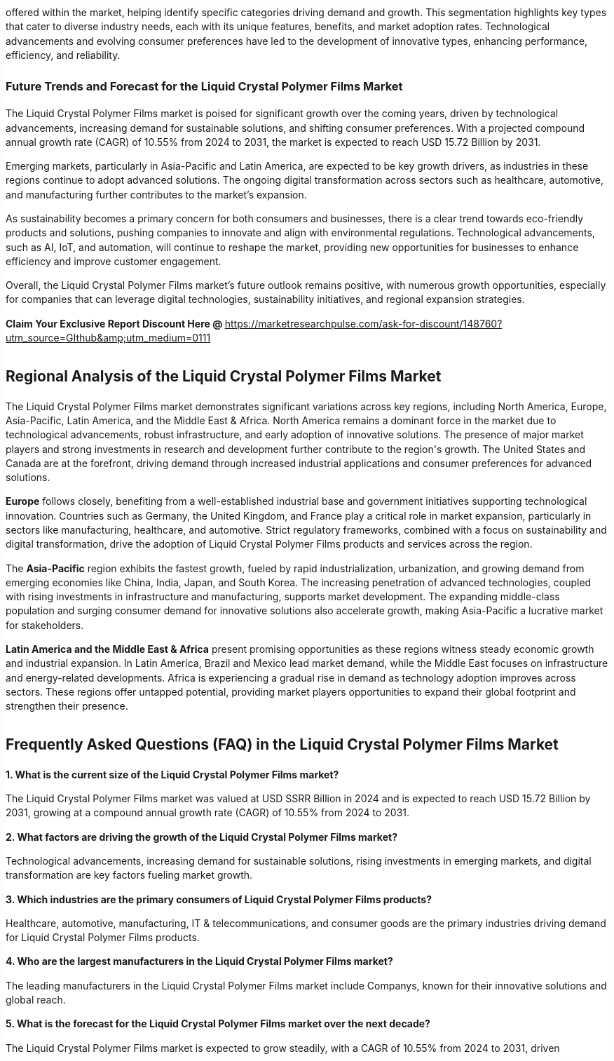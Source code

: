 offered within the market, helping identify specific categories driving demand and growth. This segmentation highlights key types that cater to diverse industry needs, each with its unique features, benefits, and market adoption rates. Technological advancements and evolving consumer preferences have led to the development of innovative types, enhancing performance, efficiency, and reliability.</p><h3>Future Trends and Forecast for the Liquid Crystal Polymer Films Market</h3><p>The Liquid Crystal Polymer Films market is poised for significant growth over the coming years, driven by technological advancements, increasing demand for sustainable solutions, and shifting consumer preferences. With a projected compound annual growth rate (CAGR) of 10.55% from 2024 to 2031, the market is expected to reach USD 15.72 Billion by 2031.</p><p>Emerging markets, particularly in Asia-Pacific and Latin America, are expected to be key growth drivers, as industries in these regions continue to adopt advanced solutions. The ongoing digital transformation across sectors such as healthcare, automotive, and manufacturing further contributes to the market&rsquo;s expansion.</p><p>As sustainability becomes a primary concern for both consumers and businesses, there is a clear trend towards eco-friendly products and solutions, pushing companies to innovate and align with environmental regulations. Technological advancements, such as AI, IoT, and automation, will continue to reshape the market, providing new opportunities for businesses to enhance efficiency and improve customer engagement.</p><p>Overall, the Liquid Crystal Polymer Films market&rsquo;s future outlook remains positive, with numerous growth opportunities, especially for companies that can leverage digital technologies, sustainability initiatives, and regional expansion strategies.</p><p><strong>Claim Your Exclusive Report Discount Here @ </strong><a href="https://marketresearchpulse.com/ask-for-discount/148760?utm_source=GIthub&amp;utm_medium=0111">https://marketresearchpulse.com/ask-for-discount/148760?utm_source=GIthub&amp;utm_medium=0111</a></p><h2><strong>Regional Analysis of the Liquid Crystal Polymer Films Market</strong></h2><p>The Liquid Crystal Polymer Films market demonstrates significant variations across key regions, including North America, Europe, Asia-Pacific, Latin America, and the Middle East &amp; Africa. North America remains a dominant force in the market due to technological advancements, robust infrastructure, and early adoption of innovative solutions. The presence of major market players and strong investments in research and development further contribute to the region's growth. The United States and Canada are at the forefront, driving demand through increased industrial applications and consumer preferences for advanced solutions.</p><p><strong>Europe</strong> follows closely, benefiting from a well-established industrial base and government initiatives supporting technological innovation. Countries such as Germany, the United Kingdom, and France play a critical role in market expansion, particularly in sectors like manufacturing, healthcare, and automotive. Strict regulatory frameworks, combined with a focus on sustainability and digital transformation, drive the adoption of Liquid Crystal Polymer Films products and services across the region.</p><p>The <strong>Asia-Pacific</strong> region exhibits the fastest growth, fueled by rapid industrialization, urbanization, and growing demand from emerging economies like China, India, Japan, and South Korea. The increasing penetration of advanced technologies, coupled with rising investments in infrastructure and manufacturing, supports market development. The expanding middle-class population and surging consumer demand for innovative solutions also accelerate growth, making Asia-Pacific a lucrative market for stakeholders.</p><p><strong>Latin America and the Middle East &amp; Africa</strong> present promising opportunities as these regions witness steady economic growth and industrial expansion. In Latin America, Brazil and Mexico lead market demand, while the Middle East focuses on infrastructure and energy-related developments. Africa is experiencing a gradual rise in demand as technology adoption improves across sectors. These regions offer untapped potential, providing market players opportunities to expand their global footprint and strengthen their presence.</p><h2><strong>Frequently Asked Questions (FAQ) in the Liquid Crystal Polymer Films Market</strong></h2><p><strong>1. What is the current size of the Liquid Crystal Polymer Films market?</strong></p><p>The Liquid Crystal Polymer Films market was valued at USD SSRR Billion in 2024 and is expected to reach USD 15.72 Billion by 2031, growing at a compound annual growth rate (CAGR) of 10.55% from 2024 to 2031.</p><p><strong>2. What factors are driving the growth of the Liquid Crystal Polymer Films market?</strong></p><p>Technological advancements, increasing demand for sustainable solutions, rising investments in emerging markets, and digital transformation are key factors fueling market growth.</p><p><strong>3. Which industries are the primary consumers of Liquid Crystal Polymer Films products?</strong></p><p>Healthcare, automotive, manufacturing, IT &amp; telecommunications, and consumer goods are the primary industries driving demand for Liquid Crystal Polymer Films products.</p><p><strong>4. Who are the largest manufacturers in the Liquid Crystal Polymer Films market?</strong></p><p>The leading manufacturers in the Liquid Crystal Polymer Films market include Companys, known for their innovative solutions and global reach.</p><p><strong>5. What is the forecast for the Liquid Crystal Polymer Films market over the next decade?</strong></p><p>The Liquid Crystal Polymer Films market is expected to grow steadily, with a CAGR of 10.55% from 2024 to 2031, driven